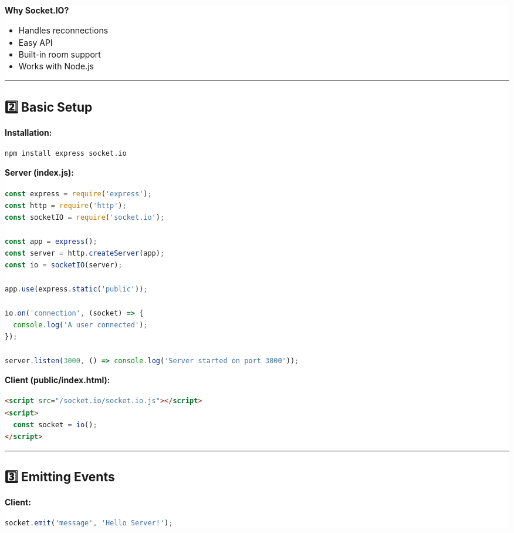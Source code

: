 **Why Socket.IO?**

* Handles reconnections
* Easy API
* Built-in room support
* Works with Node.js

---

## 2️⃣ Basic Setup

**Installation:**

```bash
npm install express socket.io
```

**Server (index.js):**

```js
const express = require('express');
const http = require('http');
const socketIO = require('socket.io');

const app = express();
const server = http.createServer(app);
const io = socketIO(server);

app.use(express.static('public'));

io.on('connection', (socket) => {
  console.log('A user connected');
});

server.listen(3000, () => console.log('Server started on port 3000'));
```

**Client (public/index.html):**

```html
<script src="/socket.io/socket.io.js"></script>
<script>
  const socket = io();
</script>
```

---

## 3️⃣ Emitting Events

**Client:**

```js
socket.emit('message', 'Hello Server!');
```
